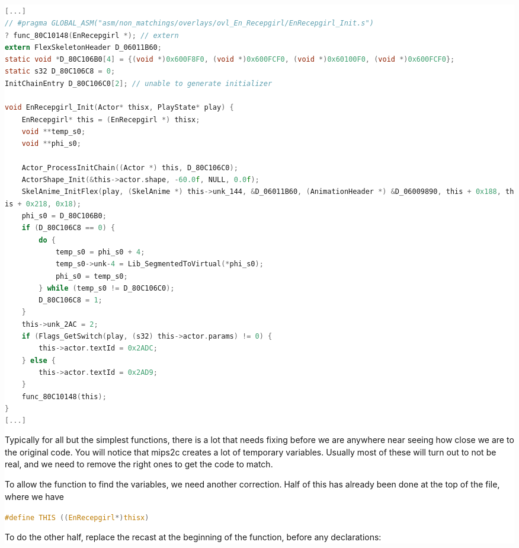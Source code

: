 ```C
[...]
// #pragma GLOBAL_ASM("asm/non_matchings/overlays/ovl_En_Recepgirl/EnRecepgirl_Init.s")
? func_80C10148(EnRecepgirl *); // extern
extern FlexSkeletonHeader D_06011B60;
static void *D_80C106B0[4] = {(void *)0x600F8F0, (void *)0x600FCF0, (void *)0x60100F0, (void *)0x600FCF0};
static s32 D_80C106C8 = 0;
InitChainEntry D_80C106C0[2]; // unable to generate initializer

void EnRecepgirl_Init(Actor* thisx, PlayState* play) {
    EnRecepgirl* this = (EnRecepgirl *) thisx;
    void **temp_s0;
    void **phi_s0;

    Actor_ProcessInitChain((Actor *) this, D_80C106C0);
    ActorShape_Init(&this->actor.shape, -60.0f, NULL, 0.0f);
    SkelAnime_InitFlex(play, (SkelAnime *) this->unk_144, &D_06011B60, (AnimationHeader *) &D_06009890, this + 0x188, this + 0x218, 0x18);
    phi_s0 = D_80C106B0;
    if (D_80C106C8 == 0) {
        do {
            temp_s0 = phi_s0 + 4;
            temp_s0->unk-4 = Lib_SegmentedToVirtual(*phi_s0);
            phi_s0 = temp_s0;
        } while (temp_s0 != D_80C106C0);
        D_80C106C8 = 1;
    }
    this->unk_2AC = 2;
    if (Flags_GetSwitch(play, (s32) this->actor.params) != 0) {
        this->actor.textId = 0x2ADC;
    } else {
        this->actor.textId = 0x2AD9;
    }
    func_80C10148(this);
}
[...]
```
</details>

Typically for all but the simplest functions, there is a lot that needs fixing before we are anywhere near seeing how close we are to the original code. You will notice that mips2c creates a lot of temporary variables. Usually most of these will turn out to not be real, and we need to remove the right ones to get the code to match.

To allow the function to find the variables, we need another correction. Half of this has already been done at the top of the file, where we have

```C
#define THIS ((EnRecepgirl*)thisx)
```

To do the other half, replace the recast at the beginning of the function, before any declarations:
